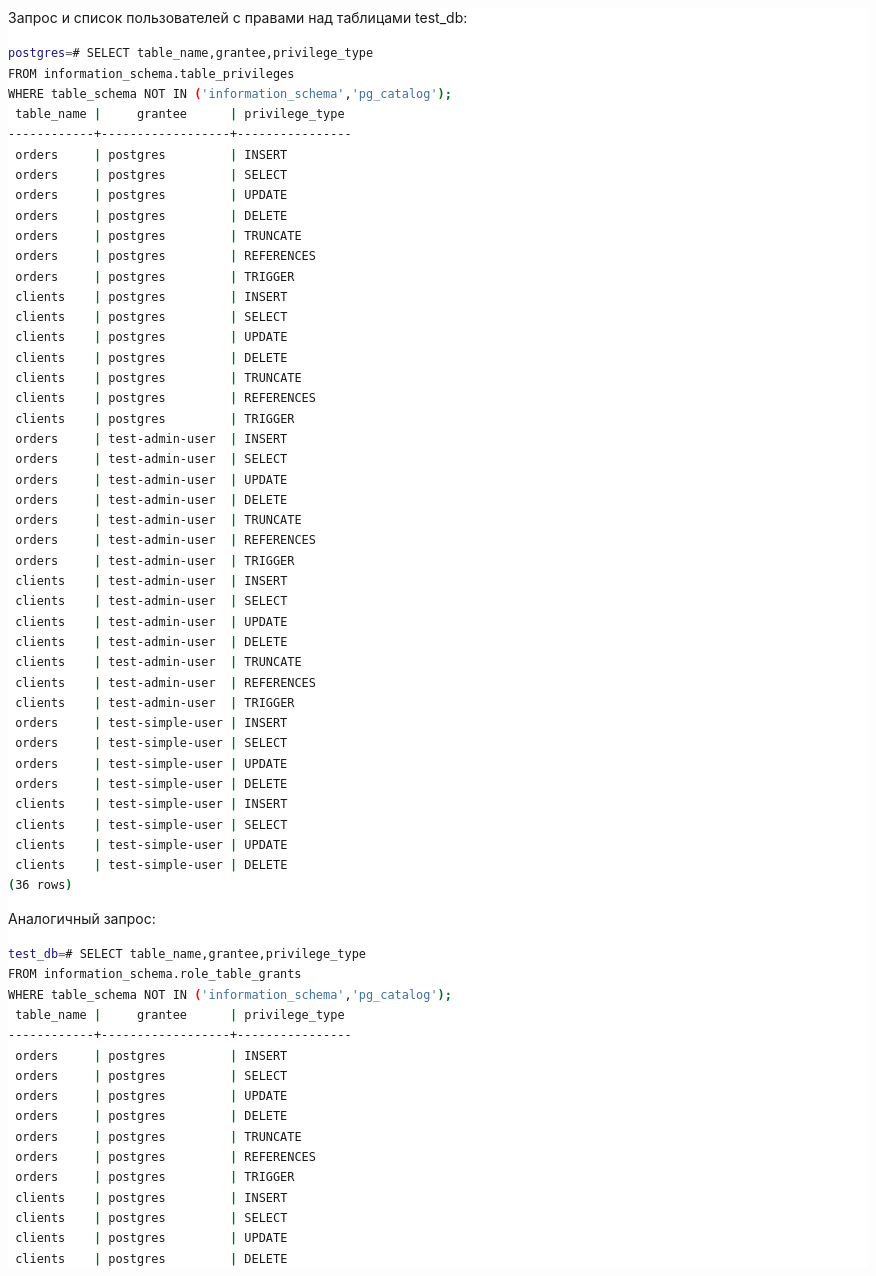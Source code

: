 Запрос и список пользователей с правами над таблицами test_db:

```Bash
postgres=# SELECT table_name,grantee,privilege_type
FROM information_schema.table_privileges
WHERE table_schema NOT IN ('information_schema','pg_catalog');
 table_name |     grantee      | privilege_type
------------+------------------+----------------
 orders     | postgres         | INSERT
 orders     | postgres         | SELECT
 orders     | postgres         | UPDATE
 orders     | postgres         | DELETE
 orders     | postgres         | TRUNCATE
 orders     | postgres         | REFERENCES
 orders     | postgres         | TRIGGER
 clients    | postgres         | INSERT
 clients    | postgres         | SELECT
 clients    | postgres         | UPDATE
 clients    | postgres         | DELETE
 clients    | postgres         | TRUNCATE
 clients    | postgres         | REFERENCES
 clients    | postgres         | TRIGGER
 orders     | test-admin-user  | INSERT
 orders     | test-admin-user  | SELECT
 orders     | test-admin-user  | UPDATE
 orders     | test-admin-user  | DELETE
 orders     | test-admin-user  | TRUNCATE
 orders     | test-admin-user  | REFERENCES
 orders     | test-admin-user  | TRIGGER
 clients    | test-admin-user  | INSERT
 clients    | test-admin-user  | SELECT
 clients    | test-admin-user  | UPDATE
 clients    | test-admin-user  | DELETE
 clients    | test-admin-user  | TRUNCATE
 clients    | test-admin-user  | REFERENCES
 clients    | test-admin-user  | TRIGGER
 orders     | test-simple-user | INSERT
 orders     | test-simple-user | SELECT
 orders     | test-simple-user | UPDATE
 orders     | test-simple-user | DELETE
 clients    | test-simple-user | INSERT
 clients    | test-simple-user | SELECT
 clients    | test-simple-user | UPDATE
 clients    | test-simple-user | DELETE
(36 rows)
```

Аналогичный запрос:
```Bash
test_db=# SELECT table_name,grantee,privilege_type
FROM information_schema.role_table_grants
WHERE table_schema NOT IN ('information_schema','pg_catalog');
 table_name |     grantee      | privilege_type
------------+------------------+----------------
 orders     | postgres         | INSERT
 orders     | postgres         | SELECT
 orders     | postgres         | UPDATE
 orders     | postgres         | DELETE
 orders     | postgres         | TRUNCATE
 orders     | postgres         | REFERENCES
 orders     | postgres         | TRIGGER
 clients    | postgres         | INSERT
 clients    | postgres         | SELECT
 clients    | postgres         | UPDATE
 clients    | postgres         | DELETE
```